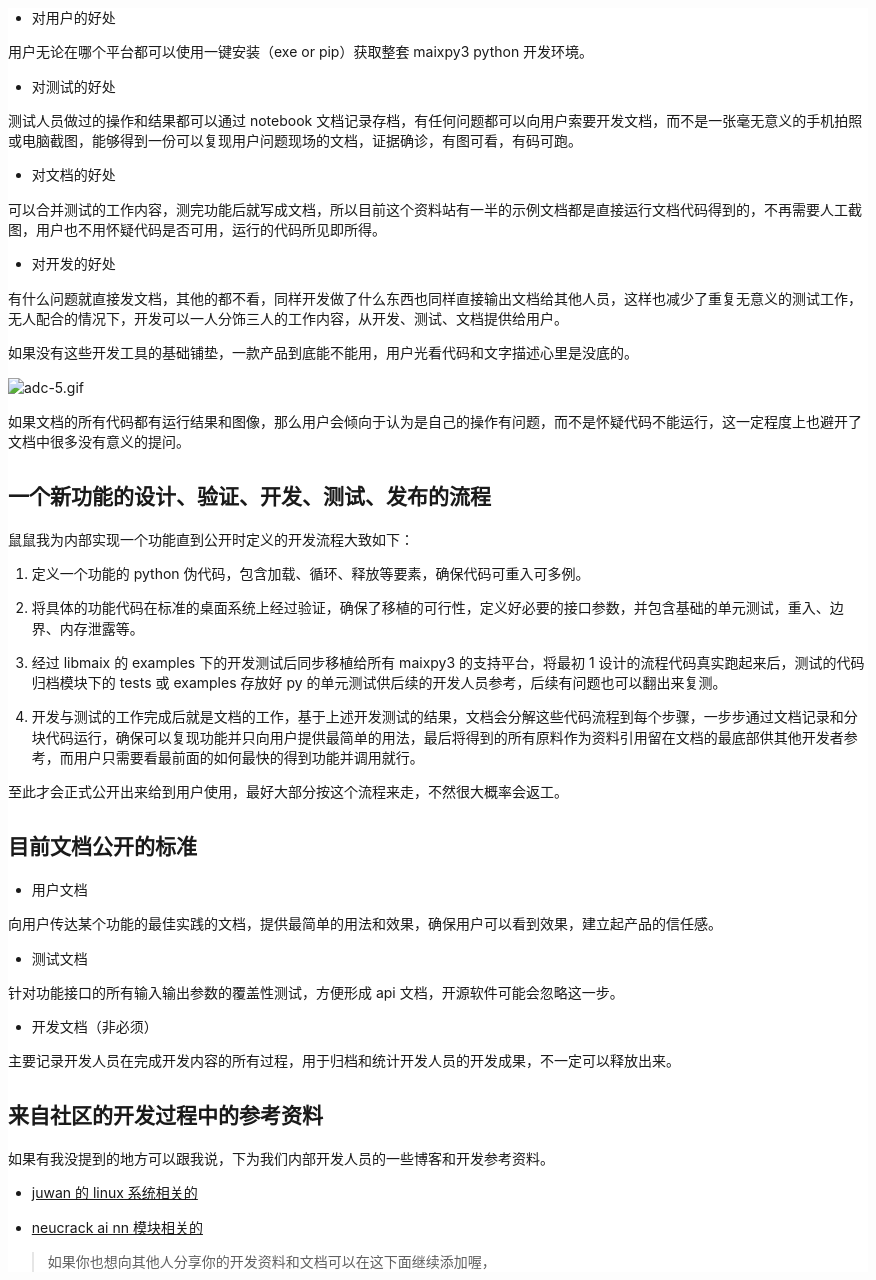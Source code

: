 - 对用户的好处

用户无论在哪个平台都可以使用一键安装（exe or pip）获取整套 maixpy3 python 开发环境。

- 对测试的好处

测试人员做过的操作和结果都可以通过 notebook 文档记录存档，有任何问题都可以向用户索要开发文档，而不是一张毫无意义的手机拍照或电脑截图，能够得到一份可以复现用户问题现场的文档，证据确诊，有图可看，有码可跑。

- 对文档的好处

可以合并测试的工作内容，测完功能后就写成文档，所以目前这个资料站有一半的示例文档都是直接运行文档代码得到的，不再需要人工截图，用户也不用怀疑代码是否可用，运行的代码所见即所得。

- 对开发的好处

有什么问题就直接发文档，其他的都不看，同样开发做了什么东西也同样直接输出文档给其他人员，这样也减少了重复无意义的测试工作，无人配合的情况下，开发可以一人分饰三人的工作内容，从开发、测试、文档提供给用户。

如果没有这些开发工具的基础铺垫，一款产品到底能不能用，用户光看代码和文字描述心里是没底的。

![adc-5.gif](../tools/assets/adc-5.gif)

如果文档的所有代码都有运行结果和图像，那么用户会倾向于认为是自己的操作有问题，而不是怀疑代码不能运行，这一定程度上也避开了文档中很多没有意义的提问。

## 一个新功能的设计、验证、开发、测试、发布的流程

鼠鼠我为内部实现一个功能直到公开时定义的开发流程大致如下：

1. 定义一个功能的 python 伪代码，包含加载、循环、释放等要素，确保代码可重入可多例。

2. 将具体的功能代码在标准的桌面系统上经过验证，确保了移植的可行性，定义好必要的接口参数，并包含基础的单元测试，重入、边界、内存泄露等。

3. 经过 libmaix 的 examples 下的开发测试后同步移植给所有 maixpy3 的支持平台，将最初 1 设计的流程代码真实跑起来后，测试的代码归档模块下的 tests 或 examples 存放好 py 的单元测试供后续的开发人员参考，后续有问题也可以翻出来复测。

4. 开发与测试的工作完成后就是文档的工作，基于上述开发测试的结果，文档会分解这些代码流程到每个步骤，一步步通过文档记录和分块代码运行，确保可以复现功能并只向用户提供最简单的用法，最后将得到的所有原料作为资料引用留在文档的最底部供其他开发者参考，而用户只需要看最前面的如何最快的得到功能并调用就行。

至此才会正式公开出来给到用户使用，最好大部分按这个流程来走，不然很大概率会返工。

## 目前文档公开的标准

- 用户文档

向用户传达某个功能的最佳实践的文档，提供最简单的用法和效果，确保用户可以看到效果，建立起产品的信任感。

- 测试文档

针对功能接口的所有输入输出参数的覆盖性测试，方便形成 api 文档，开源软件可能会忽略这一步。

- 开发文档（非必须）

主要记录开发人员在完成开发内容的所有过程，用于归档和统计开发人员的开发成果，不一定可以释放出来。

## 来自社区的开发过程中的参考资料

如果有我没提到的地方可以跟我说，下为我们内部开发人员的一些博客和开发参考资料。

- [juwan 的 linux 系统相关的](https://zzk.cnblogs.com/s?w=blog%3Ajuwan%20linux)

- [neucrack ai nn 模块相关的](https://neucrack.com/c/22?type=popular)

> 如果你也想向其他人分享你的开发资料和文档可以在这下面继续添加喔，
